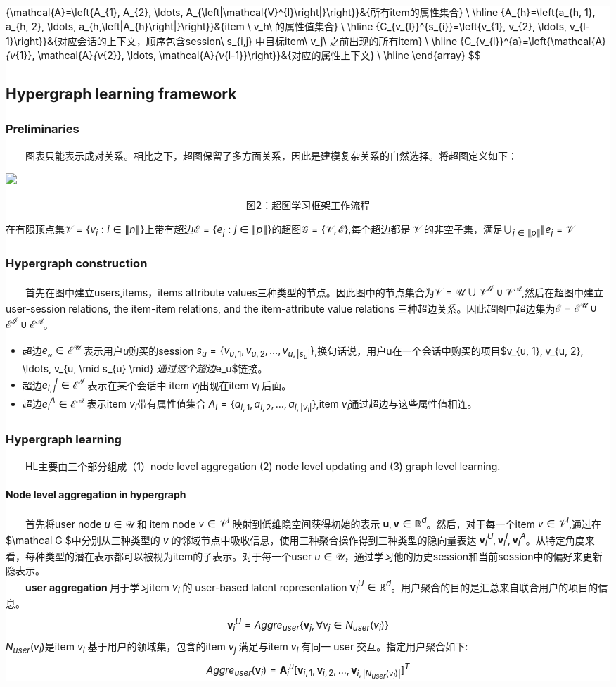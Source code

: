 {\mathcal{A}=\left\{A_{1}, A_{2}, \ldots, A_{\left|\mathcal{V}^{I}\right|}\right\}}&{所有item的属性集合} \\
\hline 
{A_{h}=\left\{a_{h, 1}, a_{h, 2}, \ldots, a_{h,\left|A_{h}\right|}\right\}}&{item \ v_h\ 的属性值集合} \\
\hline 
{C_{v_{l}}^{s_{i}}=\left\{v_{1}, v_{2}, \ldots, v_{l-1}\right\}}&{对应会话的上下文，顺序包含session\ s_{i,j} 中目标item\ v_j\ 之前出现的所有item} \\
\hline 
{C_{v_{l}}^{a}=\left\{\mathcal{A}_{v_{1}}, \mathcal{A}_{v_{2}}, \ldots, \mathcal{A}_{v_{l-1}}\right\}}&{对应的属性上下文} \\
\hline
\end{array} 
$$

## Hypergraph learning framework

### **Preliminaries**
&emsp;&emsp;图表只能表示成对关系。相比之下，超图保留了多方面关系，因此是建模复杂关系的自然选择。将超图定义如下：

![](figure2.png)

<center> 图2：超图学习框架工作流程 </center>

在有限顶点集$\mathcal{V}=\left\{v_{i}: i \in\|n\|\right\}$上带有超边$\mathcal{E}=\left\{e_{j}: j \in\|p\|\right\}$的超图$\mathcal{G}=\{\mathcal{V}, \mathcal{E}\}$,每个超边都是 $\mathcal{V}$ 的非空子集，满足$\cup_{j \in\|p\|} \| e_{j}=\mathcal{V}$

### **Hypergraph construction**
&emsp;&emsp;首先在图中建立users,items，items attribute values三种类型的节点。因此图中的节点集合为$\mathcal{V}=\mathcal{U} \cup \mathcal{V}^{\mathcal{I}} \cup \mathcal{V}^{\mathcal{A}}$,然后在超图中建立user-session relations, the item-item relations, and the item-attribute value relations 三种超边关系。因此超图中超边集为$\mathcal{E}=\mathcal{E}^{\mathcal{U}} \cup \mathcal{E}^{\mathcal{I}} \cup \mathcal{E}^{\mathcal{A}}$。

- 超边$e_{\mathcal{u}}\in \mathcal{E}^{\mathcal{U}}$ 表示用户$u$购买的session $s_{u}=\left\{v_{u, 1}, v_{u, 2}, \ldots, v_{u,\left|s_{u}\right|}\right\}$,换句话说，用户u在一个会话中购买的项目$v_{u, 1}, v_{u, 2}, \ldots, v_{u, \mid s_{u} \mid} $通过这个超边$e_u$链接。
- 超边$e_{i,j}^I\in \mathcal{E}^{\mathcal{I}}$ 表示在某个会话中 item $v_j$出现在item $v_i$ 后面。
- 超边$e_i^A\in \mathcal{E}^{\mathcal{A}}$ 表示item $v_i$带有属性值集合 $A_{i}=\left\{a_{i, 1}, a_{i, 2}, \ldots, a_{i,\left|v_{i}\right|}\right\}$,item $v_i$通过超边与这些属性值相连。

### **Hypergraph learning**

&emsp;&emsp;HL主要由三个部分组成（1）node level aggregation (2) node level updating and (3) graph level learning. 

#### **Node level aggregation in hypergraph**

&emsp;&emsp;首先将user node $u\in \mathcal{U}$ 和 item node $v\in\mathcal{V}^{I}$ 映射到低维隐空间获得初始的表示 $\mathbf{u}, \mathbf{v} \in \mathbb{R}^{d}$。然后，对于每一个item $v\in\mathcal{V}^{I}$,通过在 $\mathcal G $中分别从三种类型的 $v$ 的邻域节点中吸收信息，使用三种聚合操作得到三种类型的隐向量表达 $\mathbf{v}_{i}^{U}, \mathbf{v}_{i}^{I}, \mathbf{v}_{i}^{A}$。从特定角度来看，每种类型的潜在表示都可以被视为item的子表示。对于每一个user $u\in\mathcal{U}$，通过学习他的历史session和当前session中的偏好来更新隐表示。  
&emsp;&emsp;**user aggregation** 用于学习item $v_i$ 的 user-based latent representation $\mathbf{v}_{i}^{U}\in \mathbb{R}^{d}$。用户聚合的目的是汇总来自联合用户的项目的信息。
$$ \mathbf{v}_{i}^{U}=A g g r e_{u s e r}\left\{\mathbf{v}_{j}, \forall v_{j} \in N_{u s e r}\left(v_{i}\right)\right\} $$
$N_{u s e r}\left(v_{i}\right)$是item $v_i$ 基于用户的领域集，包含的item $v_j$ 满足与item $v_i$ 有同一 user 交互。指定用户聚合如下:
$${Aggre}_{user}\left(\mathbf{v}_{i}\right)=\mathbf{A}_{i}^{u}\left[\mathbf{v}_{i, 1}, \mathbf{v}_{i, 2}, \ldots, \mathbf{v}_{i,\left|N_{u s e r}\left(v_{i}\right)\right|}\right]^{T}$$

